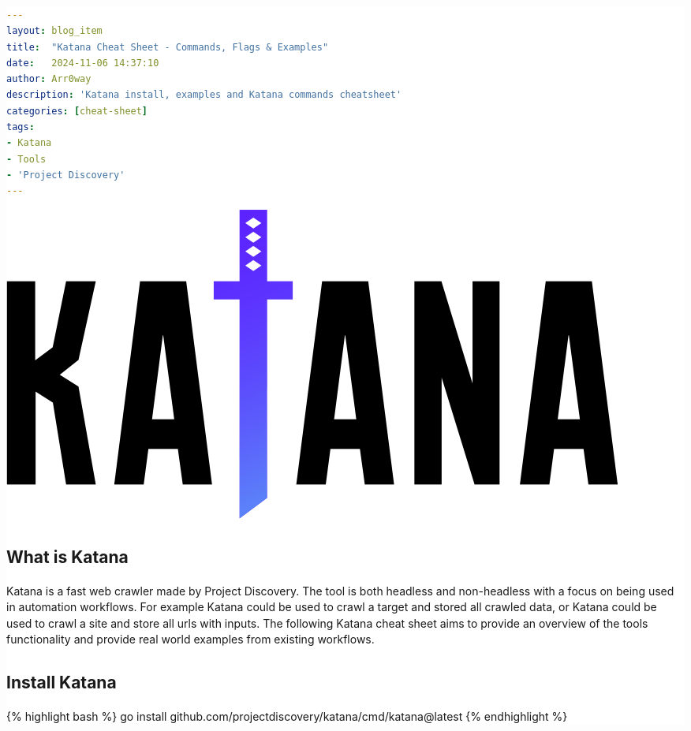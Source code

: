 ```yaml
---
layout: blog_item
title:  "Katana Cheat Sheet - Commands, Flags & Examples"
date:   2024-11-06 14:37:10
author: Arr0way
description: 'Katana install, examples and Katana commands cheatsheet'
categories: [cheat-sheet]
tags:
- Katana
- Tools
- 'Project Discovery'
---
```


![Katana Logo](/img/katana-logo.png)


## What is Katana

Katana is a fast web crawler made by Project Discovery. The tool is both headless and non-headless with a focus on being used in automation workflows. For example Katana could be used to crawl a target and stored all crawled data, or Katana could be used to crawl a site and store all urls with inputs. The following Katana cheat sheet aims to provide an overview of the tools functionality and provide real world examples from existing workflows. 

## Install Katana 

{% highlight bash %}
go install github.com/projectdiscovery/katana/cmd/katana@latest
{% endhighlight %}
